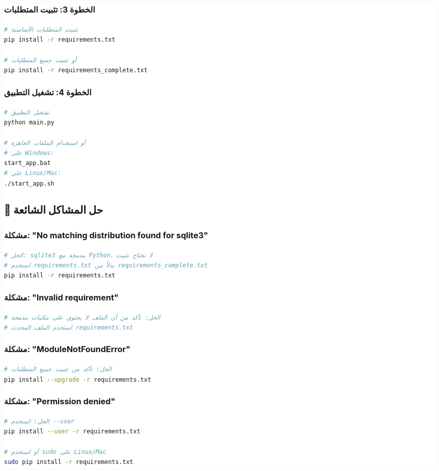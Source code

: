 ### **الخطوة 3: تثبيت المتطلبات**
```bash
# تثبيت المتطلبات الأساسية
pip install -r requirements.txt

# أو تثبيت جميع المتطلبات
pip install -r requirements_complete.txt
```

### **الخطوة 4: تشغيل التطبيق**
```bash
# تشغيل التطبيق
python main.py

# أو استخدام الملفات الجاهزة
# على Windows:
start_app.bat
# على Linux/Mac:
./start_app.sh
```

## 🐛 حل المشاكل الشائعة

### **مشكلة: "No matching distribution found for sqlite3"**
```bash
# الحل: sqlite3 مدمجة مع Python، لا تحتاج تثبيت
# استخدم requirements.txt بدلاً من requirements_complete.txt
pip install -r requirements.txt
```

### **مشكلة: "Invalid requirement"**
```bash
# الحل: تأكد من أن الملف لا يحتوي على مكتبات مدمجة
# استخدم الملف المحدث requirements.txt
```

### **مشكلة: "ModuleNotFoundError"**
```bash
# الحل: تأكد من تثبيت جميع المتطلبات
pip install --upgrade -r requirements.txt
```

### **مشكلة: "Permission denied"**
```bash
# الحل: استخدم --user
pip install --user -r requirements.txt

# أو استخدم sudo على Linux/Mac
sudo pip install -r requirements.txt
```

